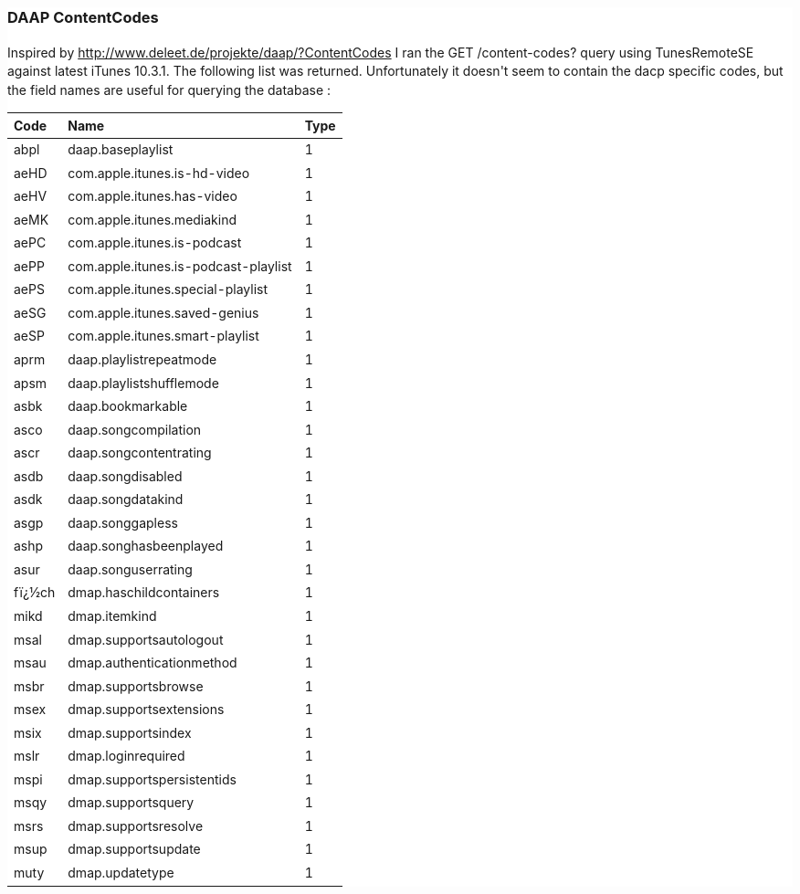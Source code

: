 ### DAAP ContentCodes ###
Inspired by http://www.deleet.de/projekte/daap/?ContentCodes I ran the GET /content-codes? query using TunesRemoteSE against latest iTunes 10.3.1.  The following list was returned.  Unfortunately it doesn't seem to contain the dacp specific codes, but the field names are useful for querying the database :

| **Code** | **Name** | **Type** |
|:---------|:---------|:---------|
| abpl | daap.baseplaylist | 1 |
| aeHD | com.apple.itunes.is-hd-video | 1 |
| aeHV | com.apple.itunes.has-video | 1 |
| aeMK | com.apple.itunes.mediakind | 1 |
| aePC | com.apple.itunes.is-podcast | 1 |
| aePP | com.apple.itunes.is-podcast-playlist | 1 |
| aePS | com.apple.itunes.special-playlist | 1 |
| aeSG | com.apple.itunes.saved-genius | 1 |
| aeSP | com.apple.itunes.smart-playlist | 1 |
| aprm | daap.playlistrepeatmode | 1 |
| apsm | daap.playlistshufflemode | 1 |
| asbk | daap.bookmarkable | 1 |
| asco | daap.songcompilation | 1 |
| ascr | daap.songcontentrating | 1 |
| asdb | daap.songdisabled | 1 |
| asdk | daap.songdatakind | 1 |
| asgp | daap.songgapless | 1 |
| ashp | daap.songhasbeenplayed | 1 |
| asur | daap.songuserrating | 1 |
| fï¿½ch | dmap.haschildcontainers | 1 |
| mikd | dmap.itemkind | 1 |
| msal | dmap.supportsautologout | 1 |
| msau | dmap.authenticationmethod | 1 |
| msbr | dmap.supportsbrowse | 1 |
| msex | dmap.supportsextensions | 1 |
| msix | dmap.supportsindex | 1 |
| mslr | dmap.loginrequired | 1 |
| mspi | dmap.supportspersistentids | 1 |
| msqy | dmap.supportsquery | 1 |
| msrs | dmap.supportsresolve | 1 |
| msup | dmap.supportsupdate | 1 |
| muty | dmap.updatetype | 1 |